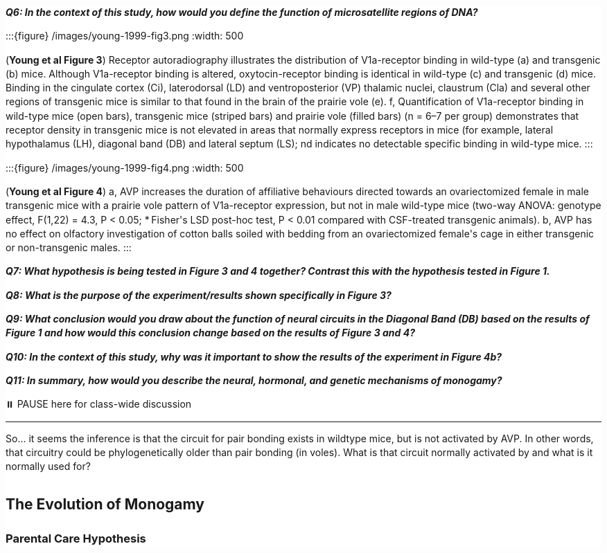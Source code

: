 ***Q6: In the context of this study, how would you define the function of microsatellite regions of DNA?***


:::{figure} /images/young-1999-fig3.png
:width: 500

(**Young et al Figure 3**) Receptor autoradiography illustrates the distribution of V1a-receptor binding in wild-type (a) and transgenic (b) mice. Although V1a-receptor binding is altered, oxytocin-receptor binding is identical in wild-type \(c\) and transgenic (d) mice. Binding in the cingulate cortex (Ci), laterodorsal (LD) and ventroposterior (VP) thalamic nuclei, claustrum (Cla) and several other regions of transgenic mice is similar to that found in the brain of the prairie vole (e). f, Quantification of V1a-receptor binding in wild-type mice (open bars), transgenic mice (striped bars) and prairie vole (filled bars) (n = 6–7 per group) demonstrates that receptor density in transgenic mice is not elevated in areas that normally express receptors in mice (for example, lateral hypothalamus (LH), diagonal band (DB) and lateral septum (LS); nd indicates no detectable specific binding in wild-type mice.
:::

:::{figure} /images/young-1999-fig4.png
:width: 500

(**Young et al Figure 4**) a, AVP increases the duration of affiliative behaviours directed towards an ovariectomized female in male transgenic mice with a prairie vole pattern of V1a-receptor expression, but not in male wild-type mice (two-way ANOVA: genotype effect, F(1,22) = 4.3, P < 0.05; * Fisher's LSD post-hoc test, P < 0.01 compared with CSF-treated transgenic animals). b, AVP has no effect on olfactory investigation of cotton balls soiled with bedding from an ovariectomized female's cage in either transgenic or non-transgenic males.
:::

***Q7: What hypothesis is being tested in Figure 3 and 4 together? Contrast this with the hypothesis tested in Figure 1.***

***Q8: What is the purpose of the experiment/results shown specifically in Figure 3?***

***Q9: What conclusion would you draw about the function of neural circuits in the Diagonal Band (DB) based on the results of Figure 1 and how would this conclusion change based on the results of Figure 3 and 4?***

***Q10: In the context of this study, why was it important to show the results of the experiment in Figure 4b?***

***Q11: In summary, how would you describe the neural, hormonal, and genetic mechanisms of monogamy?***

⏸️ PAUSE here for class-wide discussion

---

So... it seems the inference is that the circuit for pair bonding exists in wildtype mice, but is not activated by AVP. In other words, that circuitry could be phylogenetically older than pair bonding (in voles). What is that circuit normally activated by and what is it normally used for?

## The Evolution of Monogamy

### Parental Care Hypothesis
